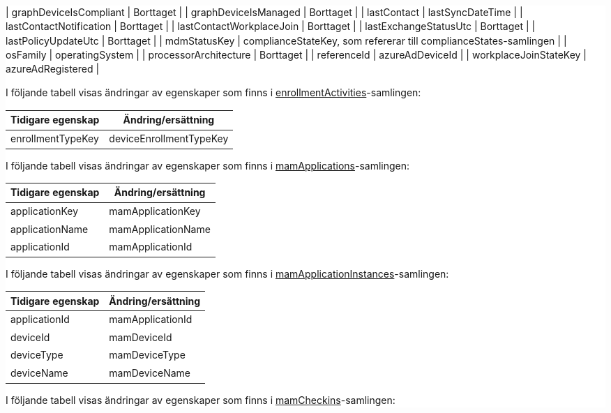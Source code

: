 |    graphDeviceIsCompliant        |    Borttaget                                                          |
|    graphDeviceIsManaged          |    Borttaget                                                          |
|    lastContact                   |    lastSyncDateTime                                                 |
|    lastContactNotification       |    Borttaget                                                          |
|    lastContactWorkplaceJoin      |    Borttaget                                                          |
|    lastExchangeStatusUtc         |    Borttaget                                                          |
|    lastPolicyUpdateUtc           |    Borttaget                                                          |
|    mdmStatusKey                  |    complianceStateKey, som refererar till complianceStates-samlingen    |
|    osFamily                      |    operatingSystem                                                  |
|    processorArchitecture         |    Borttaget                                                          |
|    referenceId                   |    azureAdDeviceId                                                  |
|    workplaceJoinStateKey         |    azureAdRegistered                                                |

I följande tabell visas ändringar av egenskaper som finns i [enrollmentActivities](intune-data-warehouse-collections.md#enrollmentactivities)-samlingen: 

|    Tidigare egenskap         |    Ändring/ersättning         |
|-------------------------|-------------------------------|
|    enrollmentTypeKey    |    deviceEnrollmentTypeKey    |

I följande tabell visas ändringar av egenskaper som finns i [mamApplications](intune-data-warehouse-collections.md#mamapplications)-samlingen: 

|    Tidigare egenskap       |    Ändring/ersättning    |
|-----------------------|--------------------------|
|    applicationKey     |    mamApplicationKey     |
|    applicationName    |    mamApplicationName    |
|    applicationId      |    mamApplicationId      |

I följande tabell visas ändringar av egenskaper som finns i [mamApplicationInstances](intune-data-warehouse-collections.md#mamapplicationinstances)-samlingen: 

|    Tidigare egenskap     |    Ändring/ersättning    |
|---------------------|--------------------------|
|    applicationId    |    mamApplicationId      |
|    deviceId         |    mamDeviceId           |
|    deviceType       |    mamDeviceType         |
|    deviceName       |    mamDeviceName         |

I följande tabell visas ändringar av egenskaper som finns i [mamCheckins](intune-data-warehouse-collections.md#mamcheckins)-samlingen: 
